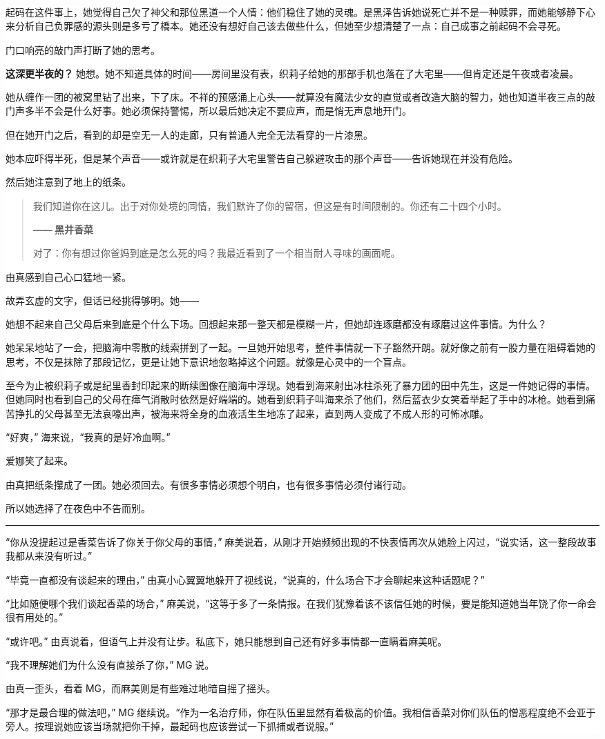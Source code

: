 起码在这件事上，她觉得自己欠了神父和那位黑道一个人情：他们稳住了她的灵魂。是黑泽告诉她说死亡并不是一种赎罪，而她能够静下心来分析自己负罪感的源头则是多亏了橋本。她还没有想好自己该去做些什么，但她至少想清楚了一点：自己成事之前起码不会寻死。

门口响亮的敲门声打断了她的思考。

**这深更半夜的？** 她想。她不知道具体的时间——房间里没有表，织莉子给她的那部手机也落在了大宅里——但肯定还是午夜或者凌晨。

她从缠作一团的被窝里钻了出来，下了床。不祥的预感涌上心头——就算没有魔法少女的直觉或者改造大脑的智力，她也知道半夜三点的敲门声多半不会是什么好事。她必须保持警惕，所以最后她决定不要应声，而是悄无声息地开门。

但在她开门之后，看到的却是空无一人的走廊，只有普通人完全无法看穿的一片漆黑。

她本应吓得半死，但是某个声音——或许就是在织莉子大宅里警告自己躲避攻击的那个声音——告诉她现在并没有危险。

然后她注意到了地上的纸条。

> 我们知道你在这儿。出于对你处境的同情，我们默许了你的留宿，但这是有时间限制的。你还有二十四个小时。
>
>
> **—— 黑井香菜**
>
>
>
> 对了：你有想过你爸妈到底是怎么死的吗？我最近看到了一个相当耐人寻味的画面呢。

由真感到自己心口猛地一紧。

故弄玄虚的文字，但话已经挑得够明。她——

她想不起来自己父母后来到底是个什么下场。回想起来那一整天都是模糊一片，但她却连琢磨都没有琢磨过这件事情。为什么？

她呆呆地站了一会，把脑海中零散的线索拼到了一起。一旦她开始思考，整件事情就一下子豁然开朗。就好像之前有一股力量在阻碍着她的思考，不仅是抹除了那段记忆，更是让她下意识地忽略掉这个问题。就像是心灵中的一个盲点。

至今为止被织莉子或是纪里香封印起来的断续图像在脑海中浮现。她看到海来射出冰柱杀死了暴力团的田中先生，这是一件她记得的事情。但她同时也看到自己的父母在瘴气消散时依然是好端端的。她看到织莉子叫海来杀了他们，然后蓝衣少女笑着举起了手中的冰枪。她看到痛苦挣扎的父母甚至无法哀嚎出声，被海来将全身的血液活生生地冻了起来，直到两人变成了不成人形的可怖冰雕。

“好爽，” 海来说，“我真的是好冷血啊。”

爱娜笑了起来。

由真把纸条攥成了一团。她必须回去。有很多事情必须想个明白，也有很多事情必须付诸行动。

所以她选择了在夜色中不告而别。

---

“你从没提起过是香菜告诉了你关于你父母的事情，” 麻美说着，从刚才开始频频出现的不快表情再次从她脸上闪过，“说实话，这一整段故事我都从来没有听过。”

“毕竟一直都没有谈起来的理由，” 由真小心翼翼地躲开了视线说，“说真的，什么场合下才会聊起来这种话题呢？”

“比如随便哪个我们谈起香菜的场合，” 麻美说，“这等于多了一条情报。在我们犹豫着该不该信任她的时候，要是能知道她当年饶了你一命会很有用处的。”

“或许吧。” 由真说着，但语气上并没有让步。私底下，她只能想到自己还有好多事情都一直瞒着麻美呢。

“我不理解她们为什么没有直接杀了你，” MG 说。

由真一歪头，看着 MG，而麻美则是有些难过地暗自摇了摇头。

“那才是最合理的做法吧，” MG 继续说。“作为一名治疗师，你在队伍里显然有着极高的价值。我相信香菜对你们队伍的憎恶程度绝不会亚于旁人。按理说她应该当场就把你干掉，最起码也应该尝试一下抓捕或者说服。”
